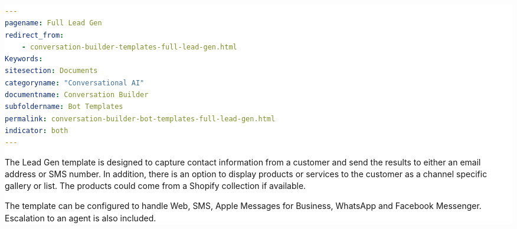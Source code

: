 ```yaml
---
pagename: Full Lead Gen
redirect_from:
    - conversation-builder-templates-full-lead-gen.html
Keywords:
sitesection: Documents
categoryname: "Conversational AI"
documentname: Conversation Builder
subfoldername: Bot Templates
permalink: conversation-builder-bot-templates-full-lead-gen.html
indicator: both
---
```


The Lead Gen template is designed to capture contact information from a customer and send the results to either an email address or SMS number. In addition, there is an option to display products or services to the customer as a channel specific gallery or list. The products could come from a Shopify collection if available.

The template can be configured to handle Web, SMS, Apple Messages for Business, WhatsApp and Facebook Messenger. Escalation to an agent is also included.
